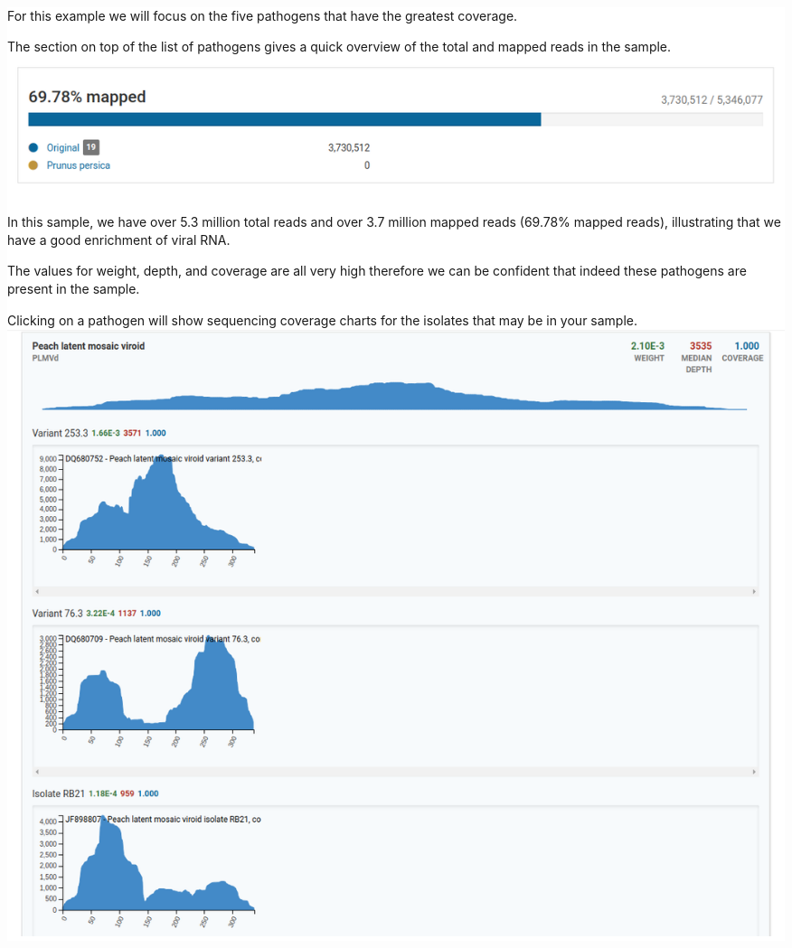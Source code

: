 For this example we will focus on the five pathogens that have the greatest coverage.

The section on top of the list of pathogens gives a quick overview of the total and mapped reads in the sample.
![Overview](pathoscope_mapping.png)

In this sample, we have over 5.3 million total reads and over 3.7 million mapped reads (69.78% mapped reads), illustrating that we have a good enrichment of viral RNA.

The values for weight, depth, and coverage are all very high therefore we can be confident that indeed these pathogens are present in the sample.

Clicking on a pathogen will show sequencing coverage charts for the isolates that may be in your sample.
![Coverage Charts](pathoscope_isolates_peach.png)
